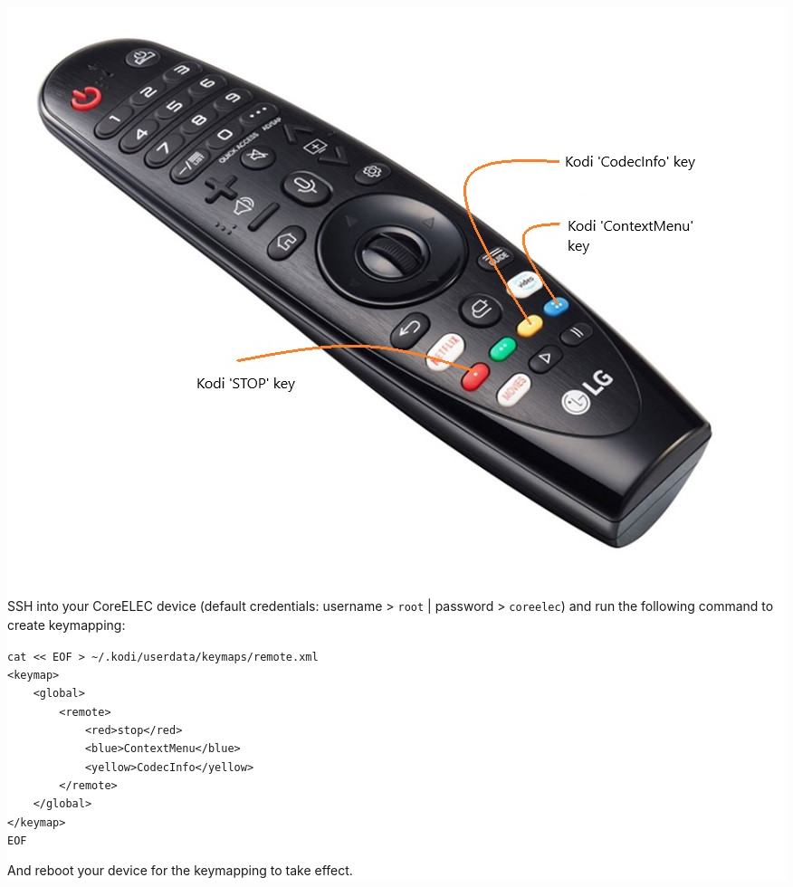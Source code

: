 ![alt text](https://raw.githubusercontent.com/ahuacate/jellyfin/master/images/LG_c9_remote.png)

SSH into your CoreELEC device (default credentials: username > `root` | password > `coreelec`) and run the following command to create keymapping:
```
cat << EOF > ~/.kodi/userdata/keymaps/remote.xml
<keymap>
    <global>
        <remote>
            <red>stop</red>
            <blue>ContextMenu</blue>
            <yellow>CodecInfo</yellow>
        </remote>
    </global>
</keymap> 
EOF
```
And reboot your device for the keymapping to take effect.
